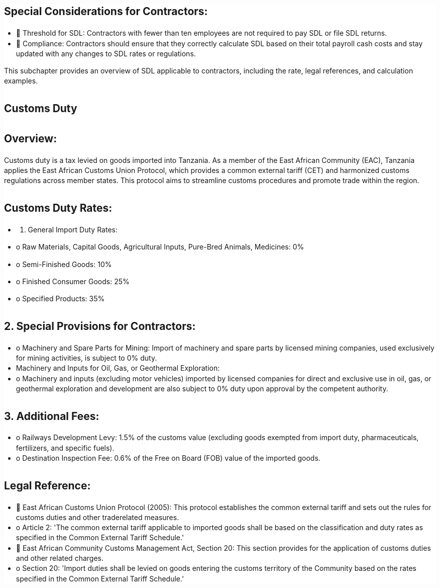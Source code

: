 ## Special Considerations for Contractors:

-  Threshold for SDL: Contractors with fewer than ten employees are not required to pay SDL or file SDL returns.
-  Compliance: Contractors should ensure that they correctly calculate SDL based on their total payroll cash costs and stay updated with any changes to SDL rates or regulations.

This subchapter provides an overview of SDL applicable to contractors, including the rate, legal references, and calculation examples.

## Customs Duty

## Overview:

Customs duty is a tax levied on goods imported into Tanzania. As a member of the East African Community (EAC), Tanzania applies the East African Customs Union Protocol, which provides a common external tariff (CET) and harmonized customs regulations across member states. This protocol aims to streamline customs procedures and promote trade within the region.

## Customs Duty Rates:

- 1. General Import Duty Rates:

- o Raw Materials, Capital Goods, Agricultural Inputs, Pure-Bred Animals, Medicines: 0%
- o Semi-Finished Goods: 10%
- o Finished Consumer Goods: 25%
- o Specified Products: 35%

## 2. Special Provisions for Contractors:

- o Machinery and Spare Parts for Mining: Import of machinery and spare parts by licensed mining companies, used exclusively for mining activities, is subject to 0% duty.
- Machinery and Inputs for Oil, Gas, or Geothermal Exploration:
- o Machinery and inputs (excluding motor vehicles) imported by licensed companies for direct and exclusive use in oil, gas, or geothermal exploration and development are also subject to 0% duty upon approval by the competent authority.

## 3. Additional Fees:

- o Railways Development Levy: 1.5% of the customs value (excluding goods exempted from import duty, pharmaceuticals, fertilizers, and specific fuels).
- o Destination Inspection Fee: 0.6% of the Free on Board (FOB) value of the imported goods.

## Legal Reference:

-  East African Customs Union Protocol (2005): This protocol establishes the common external tariff and sets out the rules for customs duties and other traderelated measures.
- o Article 2: 'The common external tariff applicable to imported goods shall be based on the classification and duty rates as specified in the Common External Tariff Schedule.'
-  East African Community Customs Management Act, Section 20: This section provides for the application of customs duties and other related charges.
- o Section 20: 'Import duties shall be levied on goods entering the customs territory of the Community based on the rates specified in the Common External Tariff Schedule.'
